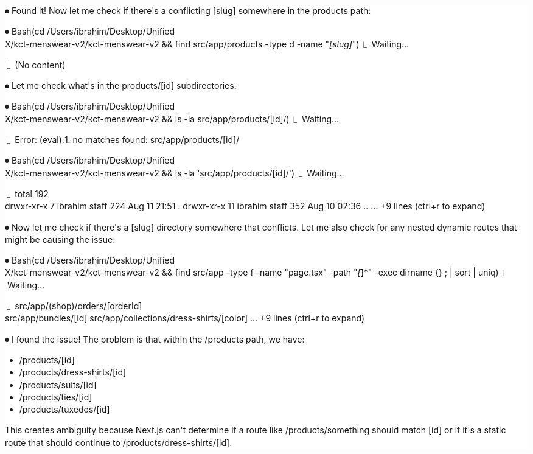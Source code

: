 ⏺ Found it! Now let me check if there's a conflicting [slug]
  somewhere in the products path:


⏺ Bash(cd /Users/ibrahim/Desktop/Unified\
      X/kct-menswear-v2/kct-menswear-v2 && find src/app/products
      -type d -name "*\[slug\]*")
  ⎿  Waiting…

  ⎿  (No content)


⏺ Let me check what's in the products/[id] subdirectories:


⏺ Bash(cd /Users/ibrahim/Desktop/Unified\
      X/kct-menswear-v2/kct-menswear-v2 && ls -la
      src/app/products/[id]/)
  ⎿  Waiting…

  ⎿  Error: (eval):1: no matches found: src/app/products/[id]/


⏺ Bash(cd /Users/ibrahim/Desktop/Unified\
      X/kct-menswear-v2/kct-menswear-v2 && ls -la
      'src/app/products/[id]/')
  ⎿  Waiting…

  ⎿  total 192                                           
     drwxr-xr-x   7 ibrahim  staff    224 Aug 11 21:51 .
     drwxr-xr-x  11 ibrahim  staff    352 Aug 10 02:36 ..
     … +9 lines (ctrl+r to expand)


⏺ Now let me check if there's a [slug] directory somewhere that
  conflicts. Let me also check for any nested dynamic routes that
  might be causing the issue:


⏺ Bash(cd /Users/ibrahim/Desktop/Unified\
      X/kct-menswear-v2/kct-menswear-v2 && find src/app -type f
      -name "page.tsx" -path "*\[*\]*" -exec dirname {} \; | sort |
       uniq)
  ⎿  Waiting…

  ⎿  src/app/(shop)/orders/[orderId]         
     src/app/bundles/[id]
     src/app/collections/dress-shirts/[color]
     … +9 lines (ctrl+r to expand)


⏺ I found the issue! The problem is that within the /products path,
   we have:
  - /products/[id]
  - /products/dress-shirts/[id]
  - /products/suits/[id]
  - /products/ties/[id]
  - /products/tuxedos/[id]

  This creates ambiguity because Next.js can't determine if a route
   like /products/something should match [id] or if it's a static
  route that should continue to /products/dress-shirts/[id].
